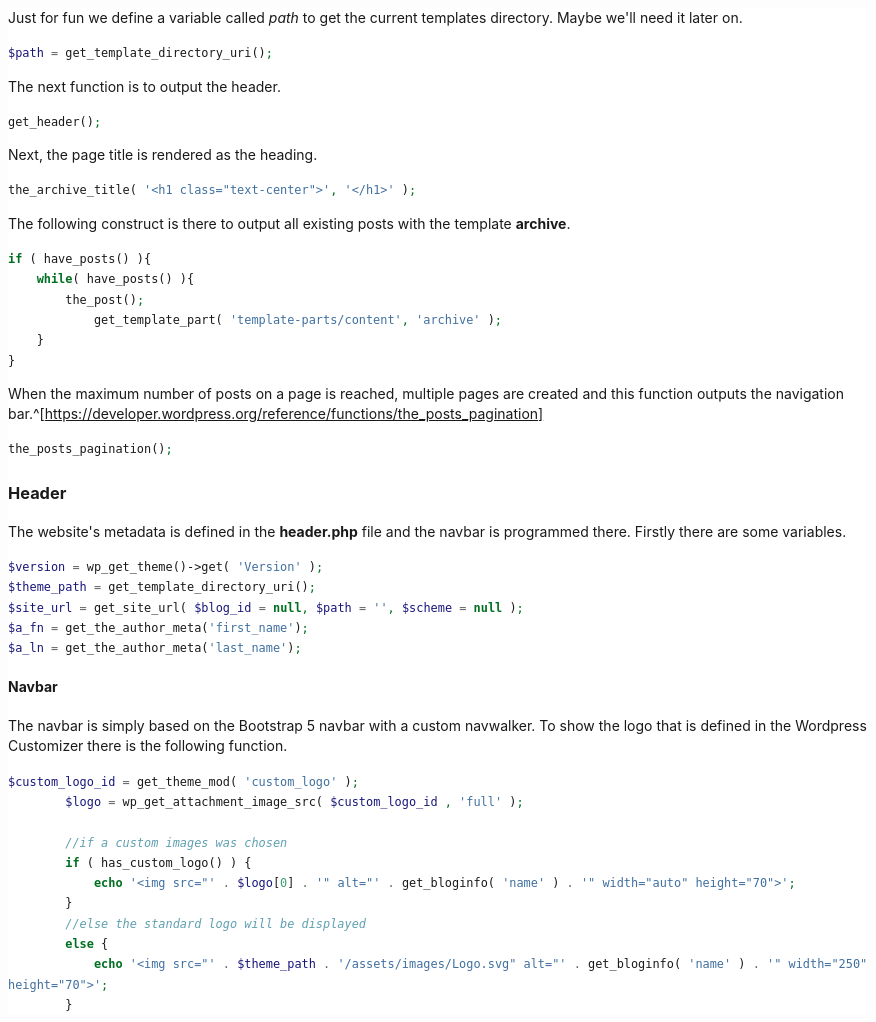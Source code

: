 Just for fun we define a variable called *path* to get the current templates directory. Maybe we'll need it later on.
```php
$path = get_template_directory_uri();
```

The next function is to output the header.
```php
get_header();
```

Next, the page title is rendered as the heading.
```php
the_archive_title( '<h1 class="text-center">', '</h1>' );
```

The following construct is there to output all existing posts with the template **archive**.
```php
if ( have_posts() ){
	while( have_posts() ){
        the_post();
			get_template_part( 'template-parts/content', 'archive' );
	}
}
```

When the maximum number of posts on a page is reached, multiple pages are created and this function outputs the navigation bar.^[https://developer.wordpress.org/reference/functions/the_posts_pagination]
```php
the_posts_pagination();
```

### Header
The website's metadata is defined in the **header.php** file and the navbar is programmed there.
Firstly there are some variables.
```php
$version = wp_get_theme()->get( 'Version' );
$theme_path = get_template_directory_uri();
$site_url = get_site_url( $blog_id = null, $path = '', $scheme = null );
$a_fn = get_the_author_meta('first_name');
$a_ln = get_the_author_meta('last_name');
```

#### Navbar
The navbar is simply based on the Bootstrap 5 navbar with a custom navwalker.
To show the logo that is defined in the Wordpress Customizer there is the following function.

```php
$custom_logo_id = get_theme_mod( 'custom_logo' );
		$logo = wp_get_attachment_image_src( $custom_logo_id , 'full' );

		//if a custom images was chosen
		if ( has_custom_logo() ) {
			echo '<img src="' . $logo[0] . '" alt="' . get_bloginfo( 'name' ) . '" width="auto" height="70">';
		}
		//else the standard logo will be displayed
		else {
			echo '<img src="' . $theme_path . '/assets/images/Logo.svg" alt="' . get_bloginfo( 'name' ) . '" width="250" height="70">';
		}
```
